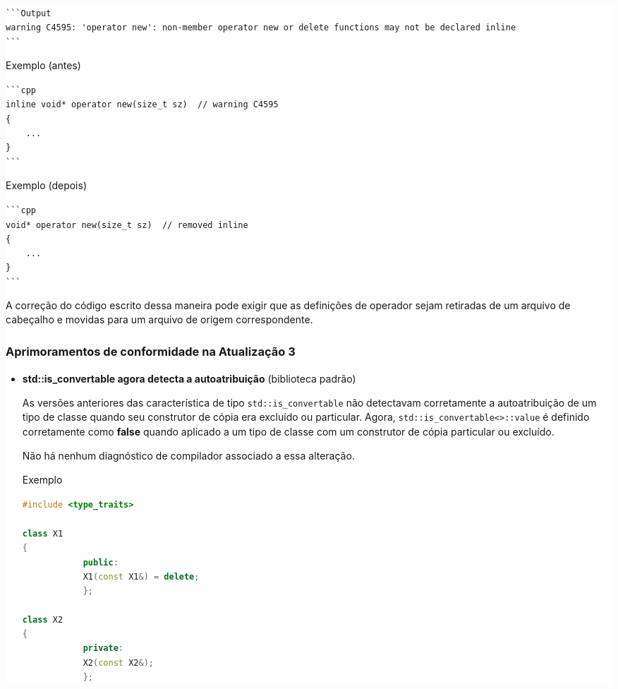     ```Output
    warning C4595: 'operator new': non-member operator new or delete functions may not be declared inline
    ```

   Exemplo (antes)

    ```cpp
    inline void* operator new(size_t sz)  // warning C4595
    {
        ...
    }
    ```

   Exemplo (depois)

    ```cpp
    void* operator new(size_t sz)  // removed inline
    {
        ...
    }
    ```

   A correção do código escrito dessa maneira pode exigir que as definições de operador sejam retiradas de um arquivo de cabeçalho e movidas para um arquivo de origem correspondente.

###  <a name="VS_Update3"></a> Aprimoramentos de conformidade na Atualização 3

- **std::is_convertable agora detecta a autoatribuição** (biblioteca padrão)

   As versões anteriores das característica de tipo `std::is_convertable` não detectavam corretamente a autoatribuição de um tipo de classe quando seu construtor de cópia era excluído ou particular. Agora, `std::is_convertable<>::value` é definido corretamente como **false** quando aplicado a um tipo de classe com um construtor de cópia particular ou excluído.

   Não há nenhum diagnóstico de compilador associado a essa alteração.

   Exemplo

    ```cpp
    #include <type_traits>

    class X1
    {
                public:
                X1(const X1&) = delete;
                };

    class X2
    {
                private:
                X2(const X2&);
                };

